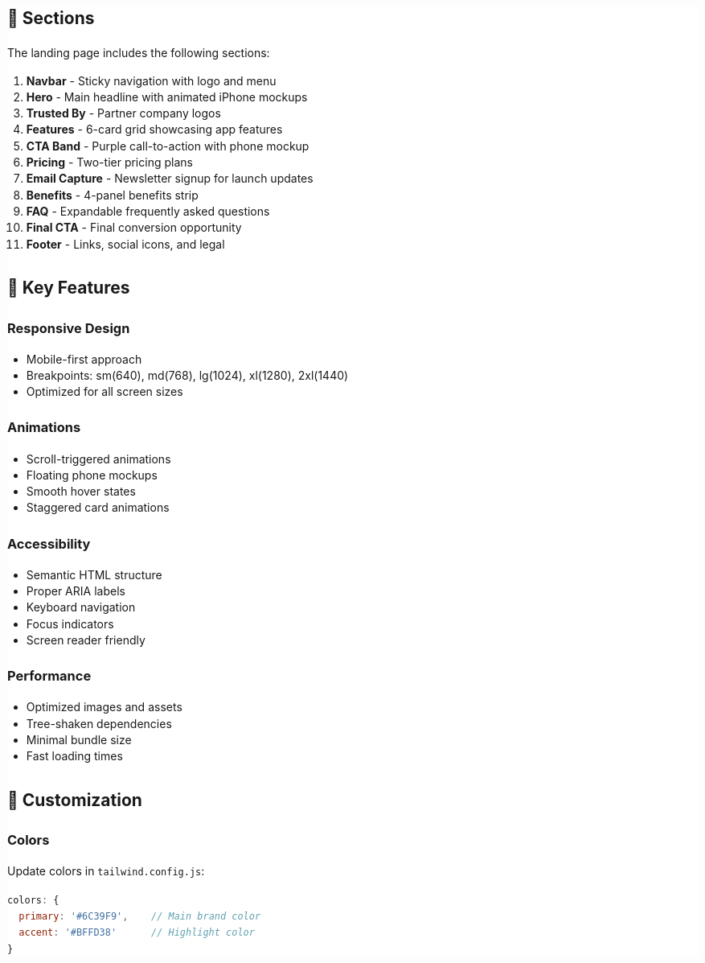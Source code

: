 ## 📱 Sections

The landing page includes the following sections:

1. **Navbar** - Sticky navigation with logo and menu
2. **Hero** - Main headline with animated iPhone mockups
3. **Trusted By** - Partner company logos
4. **Features** - 6-card grid showcasing app features
5. **CTA Band** - Purple call-to-action with phone mockup
6. **Pricing** - Two-tier pricing plans
7. **Email Capture** - Newsletter signup for launch updates
8. **Benefits** - 4-panel benefits strip
9. **FAQ** - Expandable frequently asked questions
10. **Final CTA** - Final conversion opportunity
11. **Footer** - Links, social icons, and legal

## 🎯 Key Features

### Responsive Design
- Mobile-first approach
- Breakpoints: sm(640), md(768), lg(1024), xl(1280), 2xl(1440)
- Optimized for all screen sizes

### Animations
- Scroll-triggered animations
- Floating phone mockups
- Smooth hover states
- Staggered card animations

### Accessibility
- Semantic HTML structure
- Proper ARIA labels
- Keyboard navigation
- Focus indicators
- Screen reader friendly

### Performance
- Optimized images and assets
- Tree-shaken dependencies
- Minimal bundle size
- Fast loading times

## 🎨 Customization

### Colors
Update colors in `tailwind.config.js`:
```js
colors: {
  primary: '#6C39F9',    // Main brand color
  accent: '#BFFD38'      // Highlight color
}
```
